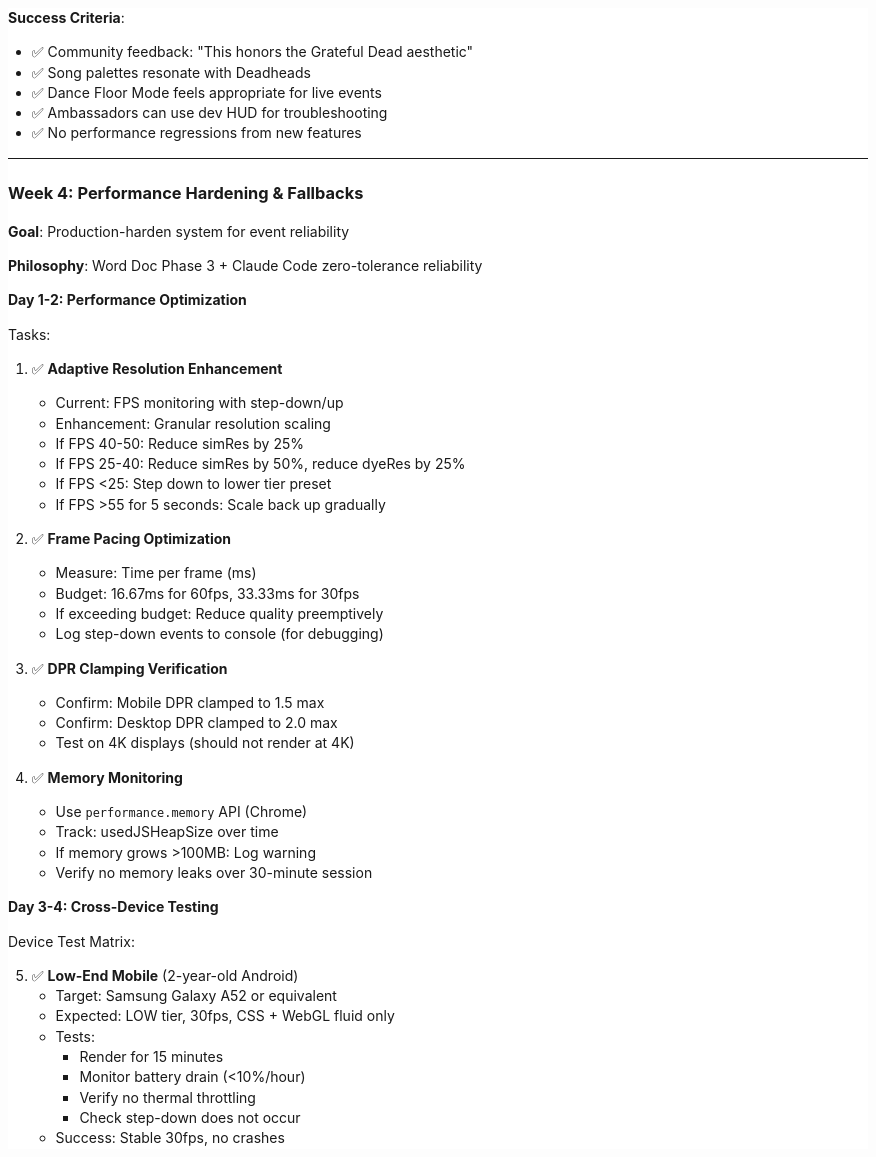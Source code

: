 **Success Criteria**:
- ✅ Community feedback: "This honors the Grateful Dead aesthetic"
- ✅ Song palettes resonate with Deadheads
- ✅ Dance Floor Mode feels appropriate for live events
- ✅ Ambassadors can use dev HUD for troubleshooting
- ✅ No performance regressions from new features

---

### Week 4: Performance Hardening & Fallbacks
**Goal**: Production-harden system for event reliability

**Philosophy**: Word Doc Phase 3 + Claude Code zero-tolerance reliability

**Day 1-2: Performance Optimization**

Tasks:
1. ✅ **Adaptive Resolution Enhancement**
   - Current: FPS monitoring with step-down/up
   - Enhancement: Granular resolution scaling
   - If FPS 40-50: Reduce simRes by 25%
   - If FPS 25-40: Reduce simRes by 50%, reduce dyeRes by 25%
   - If FPS <25: Step down to lower tier preset
   - If FPS >55 for 5 seconds: Scale back up gradually

2. ✅ **Frame Pacing Optimization**
   - Measure: Time per frame (ms)
   - Budget: 16.67ms for 60fps, 33.33ms for 30fps
   - If exceeding budget: Reduce quality preemptively
   - Log step-down events to console (for debugging)

3. ✅ **DPR Clamping Verification**
   - Confirm: Mobile DPR clamped to 1.5 max
   - Confirm: Desktop DPR clamped to 2.0 max
   - Test on 4K displays (should not render at 4K)

4. ✅ **Memory Monitoring**
   - Use `performance.memory` API (Chrome)
   - Track: usedJSHeapSize over time
   - If memory grows >100MB: Log warning
   - Verify no memory leaks over 30-minute session

**Day 3-4: Cross-Device Testing**

Device Test Matrix:

5. ✅ **Low-End Mobile** (2-year-old Android)
   - Target: Samsung Galaxy A52 or equivalent
   - Expected: LOW tier, 30fps, CSS + WebGL fluid only
   - Tests:
     - Render for 15 minutes
     - Monitor battery drain (<10%/hour)
     - Verify no thermal throttling
     - Check step-down does not occur
   - Success: Stable 30fps, no crashes
